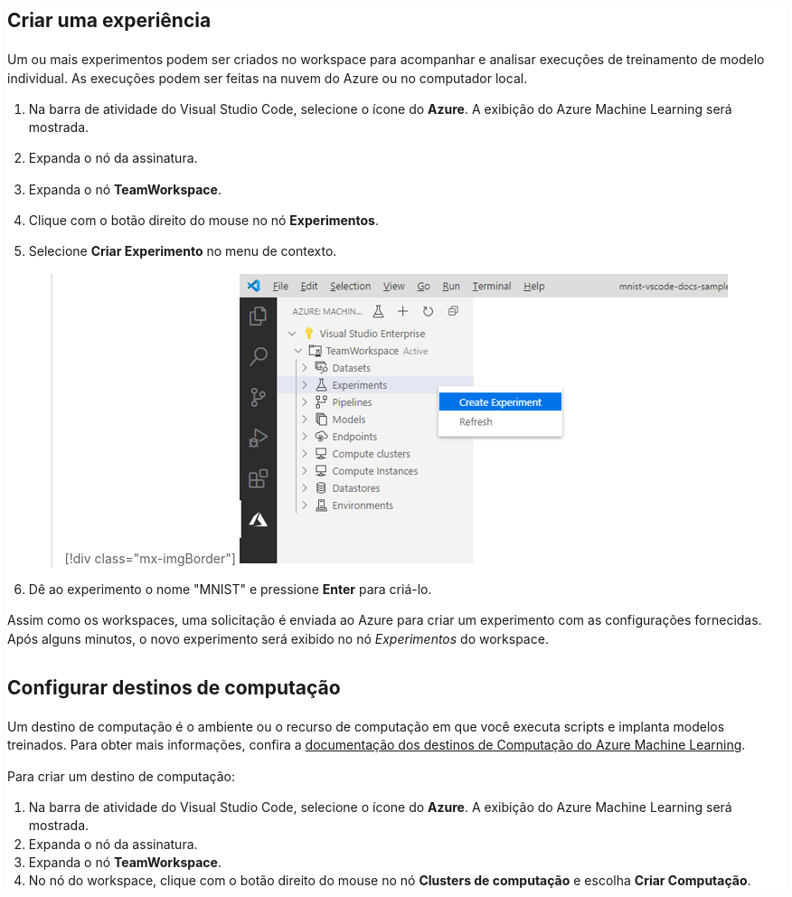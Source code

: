 ## <a name="create-an-experiment"></a>Criar uma experiência

Um ou mais experimentos podem ser criados no workspace para acompanhar e analisar execuções de treinamento de modelo individual. As execuções podem ser feitas na nuvem do Azure ou no computador local.

1. Na barra de atividade do Visual Studio Code, selecione o ícone do **Azure**. A exibição do Azure Machine Learning será mostrada.
1. Expanda o nó da assinatura.
1. Expanda o nó **TeamWorkspace**. 
1. Clique com o botão direito do mouse no nó **Experimentos**.
1. Selecione **Criar Experimento** no menu de contexto.

    > [!div class="mx-imgBorder"]
    > ![Criar um experimento](./media/tutorial-train-deploy-image-classification-model-vscode/create-experiment.png)

1. Dê ao experimento o nome "MNIST" e pressione **Enter** para criá-lo. 

Assim como os workspaces, uma solicitação é enviada ao Azure para criar um experimento com as configurações fornecidas. Após alguns minutos, o novo experimento será exibido no nó *Experimentos* do workspace. 

## <a name="configure-compute-targets"></a>Configurar destinos de computação

Um destino de computação é o ambiente ou o recurso de computação em que você executa scripts e implanta modelos treinados. Para obter mais informações, confira a [documentação dos destinos de Computação do Azure Machine Learning](./concept-compute-target.md).

Para criar um destino de computação:

1. Na barra de atividade do Visual Studio Code, selecione o ícone do **Azure**. A exibição do Azure Machine Learning será mostrada. 
1. Expanda o nó da assinatura. 
1. Expanda o nó **TeamWorkspace**. 
1. No nó do workspace, clique com o botão direito do mouse no nó **Clusters de computação** e escolha **Criar Computação**. 
